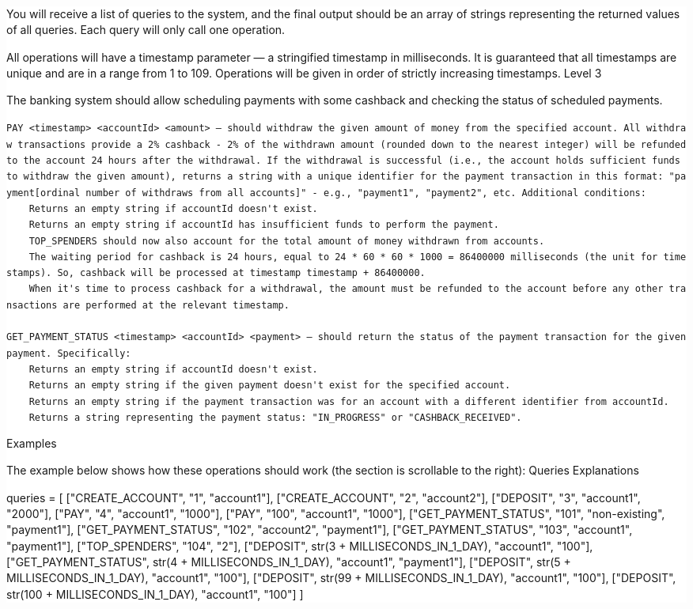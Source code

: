 You will receive a list of queries to the system, and the final output should be an array of strings representing the returned values of all queries. Each query will only call one operation.

All operations will have a timestamp parameter — a stringified timestamp in milliseconds. It is guaranteed that all timestamps are unique and are in a range from 1 to 109. Operations will be given in order of strictly increasing timestamps.
Level 3

The banking system should allow scheduling payments with some cashback and checking the status of scheduled payments.

    PAY <timestamp> <accountId> <amount> — should withdraw the given amount of money from the specified account. All withdraw transactions provide a 2% cashback - 2% of the withdrawn amount (rounded down to the nearest integer) will be refunded to the account 24 hours after the withdrawal. If the withdrawal is successful (i.e., the account holds sufficient funds to withdraw the given amount), returns a string with a unique identifier for the payment transaction in this format: "payment[ordinal number of withdraws from all accounts]" - e.g., "payment1", "payment2", etc. Additional conditions:
        Returns an empty string if accountId doesn't exist.
        Returns an empty string if accountId has insufficient funds to perform the payment.
        TOP_SPENDERS should now also account for the total amount of money withdrawn from accounts.
        The waiting period for cashback is 24 hours, equal to 24 * 60 * 60 * 1000 = 86400000 milliseconds (the unit for timestamps). So, cashback will be processed at timestamp timestamp + 86400000.
        When it's time to process cashback for a withdrawal, the amount must be refunded to the account before any other transactions are performed at the relevant timestamp.

    GET_PAYMENT_STATUS <timestamp> <accountId> <payment> — should return the status of the payment transaction for the given payment. Specifically:
        Returns an empty string if accountId doesn't exist.
        Returns an empty string if the given payment doesn't exist for the specified account.
        Returns an empty string if the payment transaction was for an account with a different identifier from accountId.
        Returns a string representing the payment status: "IN_PROGRESS" or "CASHBACK_RECEIVED".

Examples

The example below shows how these operations should work (the section is scrollable to the right):
Queries	Explanations

queries = [
  ["CREATE_ACCOUNT", "1", "account1"],
  ["CREATE_ACCOUNT", "2", "account2"],
  ["DEPOSIT", "3", "account1", "2000"],
  ["PAY", "4", "account1", "1000"],
  ["PAY", "100", "account1", "1000"],
  ["GET_PAYMENT_STATUS", "101", "non-existing", "payment1"],
  ["GET_PAYMENT_STATUS", "102", "account2", "payment1"],
  ["GET_PAYMENT_STATUS", "103", "account1", "payment1"],
  ["TOP_SPENDERS", "104", "2"],
  ["DEPOSIT", str(3 + MILLISECONDS_IN_1_DAY), "account1", "100"],
  ["GET_PAYMENT_STATUS", str(4 + MILLISECONDS_IN_1_DAY), "account1", "payment1"],
  ["DEPOSIT", str(5 + MILLISECONDS_IN_1_DAY), "account1", "100"],
  ["DEPOSIT", str(99 + MILLISECONDS_IN_1_DAY), "account1", "100"],
  ["DEPOSIT", str(100 + MILLISECONDS_IN_1_DAY), "account1", "100"]
]
